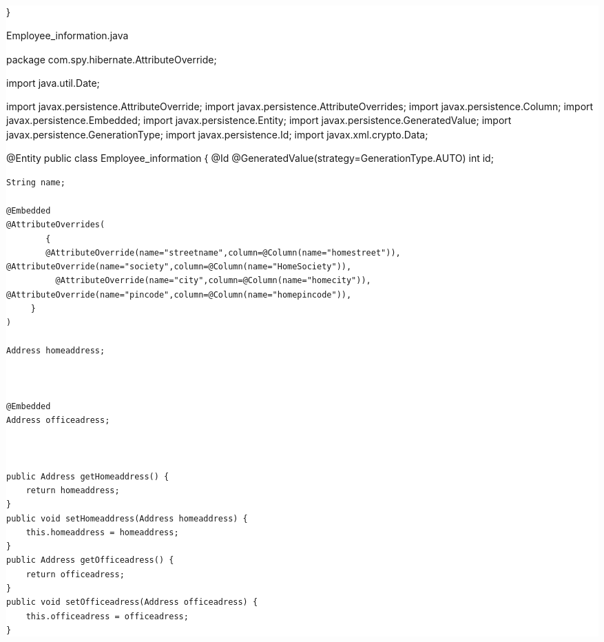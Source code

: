 	
}


Employee_information.java

package com.spy.hibernate.AttributeOverride;

import java.util.Date;

import javax.persistence.AttributeOverride;
import javax.persistence.AttributeOverrides;
import javax.persistence.Column;
import javax.persistence.Embedded;
import javax.persistence.Entity;
import javax.persistence.GeneratedValue;
import javax.persistence.GenerationType;
import javax.persistence.Id;
import javax.xml.crypto.Data;


@Entity
public class Employee_information 
{
	@Id @GeneratedValue(strategy=GenerationType.AUTO)
	int id;
	
	String name;
	
	@Embedded
	@AttributeOverrides(
			{
			@AttributeOverride(name="streetname",column=@Column(name="homestreet")),
	@AttributeOverride(name="society",column=@Column(name="HomeSociety")),
              @AttributeOverride(name="city",column=@Column(name="homecity")),
	@AttributeOverride(name="pincode",column=@Column(name="homepincode")),	
	     }
	)
	
	Address homeaddress;
	
	
	
	@Embedded
	Address officeadress;



	public Address getHomeaddress() {
		return homeaddress;
	}
	public void setHomeaddress(Address homeaddress) {
		this.homeaddress = homeaddress;
	}	
	public Address getOfficeadress() {
		return officeadress;
	}
	public void setOfficeadress(Address officeadress) {
		this.officeadress = officeadress;
	}
